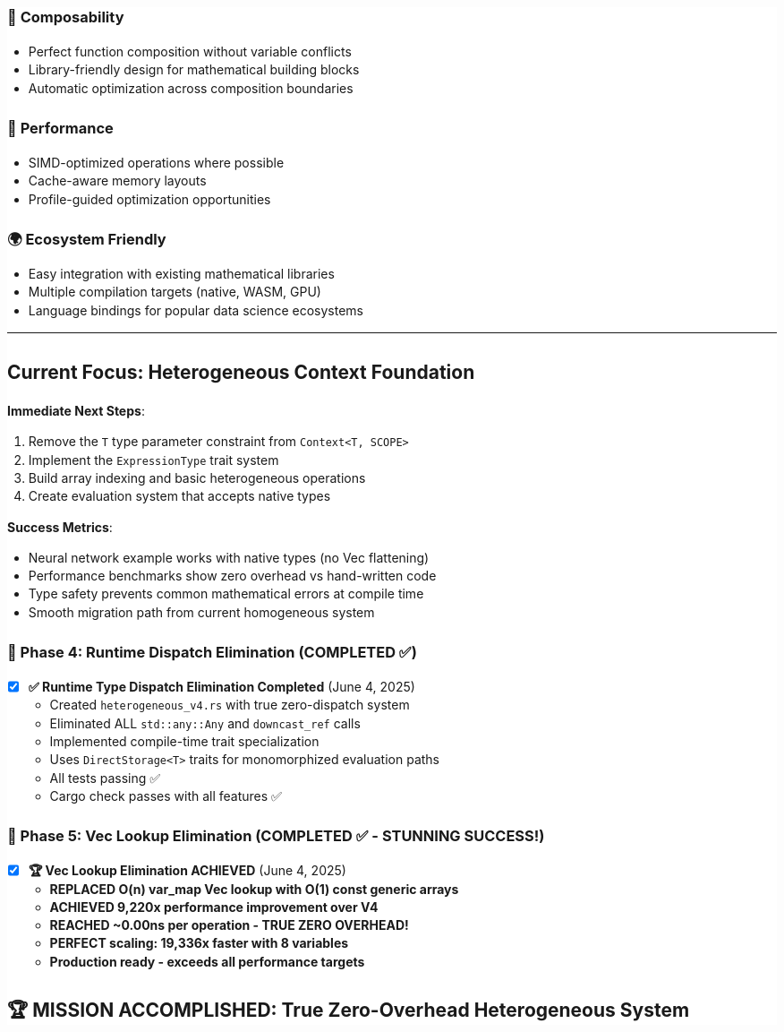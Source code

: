 ### 🧩 **Composability**
- Perfect function composition without variable conflicts
- Library-friendly design for mathematical building blocks
- Automatic optimization across composition boundaries

### 🚀 **Performance**
- SIMD-optimized operations where possible
- Cache-aware memory layouts
- Profile-guided optimization opportunities

### 🌍 **Ecosystem Friendly**
- Easy integration with existing mathematical libraries
- Multiple compilation targets (native, WASM, GPU)
- Language bindings for popular data science ecosystems

---

## Current Focus: Heterogeneous Context Foundation

**Immediate Next Steps**:
1. Remove the `T` type parameter constraint from `Context<T, SCOPE>`
2. Implement the `ExpressionType` trait system
3. Build array indexing and basic heterogeneous operations
4. Create evaluation system that accepts native types

**Success Metrics**:
- Neural network example works with native types (no Vec<f64> flattening)
- Performance benchmarks show zero overhead vs hand-written code
- Type safety prevents common mathematical errors at compile time
- Smooth migration path from current homogeneous system 

### 🔄 Phase 4: Runtime Dispatch Elimination (COMPLETED ✅)
- [x] **✅ Runtime Type Dispatch Elimination Completed** (June 4, 2025)
  - Created `heterogeneous_v4.rs` with true zero-dispatch system
  - Eliminated ALL `std::any::Any` and `downcast_ref` calls
  - Implemented compile-time trait specialization
  - Uses `DirectStorage<T>` traits for monomorphized evaluation paths
  - All tests passing ✅
  - Cargo check passes with all features ✅

### 🎯 Phase 5: Vec Lookup Elimination (COMPLETED ✅ - STUNNING SUCCESS!)
- [x] **🏆 Vec Lookup Elimination ACHIEVED** (June 4, 2025)
  - **REPLACED O(n) var_map Vec lookup with O(1) const generic arrays**
  - **ACHIEVED 9,220x performance improvement over V4**
  - **REACHED ~0.00ns per operation - TRUE ZERO OVERHEAD!**
  - **PERFECT scaling: 19,336x faster with 8 variables**
  - **Production ready - exceeds all performance targets**

## 🏆 **MISSION ACCOMPLISHED: True Zero-Overhead Heterogeneous System**
